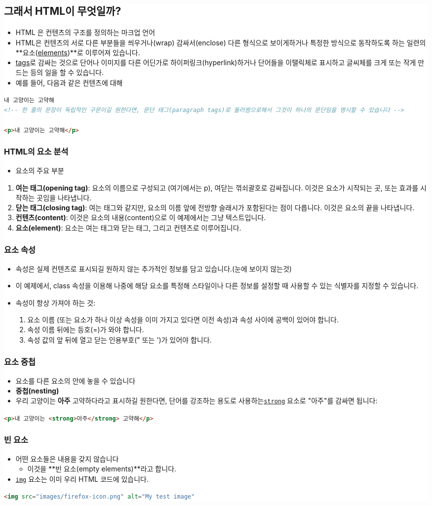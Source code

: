 

## 그래서 HTML이 무엇일까?

* HTML 은 컨텐츠의 구조를 정의하는 마크업 언어
* HTML은 컨텐츠의 서로 다른 부분들을 씌우거나(wrap) 감싸서(enclose) 다른 형식으로 보이게하거나 특정한 방식으로 동작하도록 하는 일련의 **요소([elements](https://developer.mozilla.org/ko/docs/Glossary/Element))**로 이루어져 있습니다.
* [tags](https://developer.mozilla.org/ko/docs/Glossary/Tag)로 감싸는 것으로 단어나 이미지를 다른 어딘가로 하이퍼링크(hyperlink)하거나 단어들을 이탤릭체로 표시하고 글씨체를 크게 또는 작게 만드는 등의 일을 할 수 있습니다. 
* 예를 들어, 다음과 같은 컨텐츠에 대해

```html
내 고양이는 고약해
<!-- 한 줄의 문장이 독립적인 구문이길 원한다면, 문단 태그(paragraph tags)로 둘러쌈으로해서 그것이 하나의 문단임을 명시할 수 있습니다 -->

<p>내 고양이는 고약해</p>
```

### HTML의 요소 분석

*  요소의 주요 부분
  1. **여는 태그(opening tag)**: 요소의 이름으로 구성되고 (여기에서는 p), 여닫는 꺾쇠괄호로 감싸집니다. 이것은 요소가 시작되는 곳, 또는 효과를 시작하는 곳임을 나타냅니다.
  2. **닫는 태그(closing tag)**: 여는 태그와 같지만, 요소의 이름 앞에 전방향 슬래시가 포함된다는 점이 다릅니다. 이것은 요소의 끝을 나타냅니다. 
  3. **컨텐츠(content)**: 이것은 요소의 내용(content)으로 이 예제에서는 그냥 텍스트입니다.
  4. **요소(element)**: 요소는 여는 태그와 닫는 태그, 그리고 컨텐츠로 이루어집니다.

### 요소  속성

* 속성은 실제 컨텐츠로 표시되길 원하지 않는 추가적인 정보를 담고 있습니다.(눈에 보이지 않는것) 
* 이 예제에서, class 속성을 이용해 나중에 해당 요소를 특정해 스타일이나 다른 정보를 설정할 때 사용할 수 있는 식별자를 지정할 수 있습니다.

* 속성이 항상 가져야 하는 것:
  1. 요소 이름 (또는 요소가 하나 이상 속성을 이미 가지고 있다면 이전 속성)과 속성 사이에 공백이 있어야 합니다.
  2. 속성 이름 뒤에는 등호(=)가 와야 합니다.
  3. 속성 값의 앞 뒤에 열고 닫는 인용부호(" 또는 ')가 있어야 합니다.

### 요소 중첩

*  요소를 다른 요소의 안에 놓을 수 있습니다 
  * **중첩(nesting)**
* 우리 고양이는 **아주** 고약하다라고 표시하길 원한다면, 단어를 강조하는 용도로 사용하는[`strong`](https://developer.mozilla.org/ko/docs/Web/HTML/Element/strong) 요소로 "아주"를 감싸면 됩니다:

```html
<p>내 고양이는 <strong>아주</strong> 고약해</p>
```

### 빈 요소

* 어떤 요소들은 내용을 갖지 않습니다
  * 이것을 **빈 요소(empty elements)**라고 합니다.
* [`img`](https://developer.mozilla.org/ko/docs/Web/HTML/Element/img) 요소는 이미 우리 HTML 코드에 있습니다.

```html
<img src="images/firefox-icon.png" alt="My test image"
```
